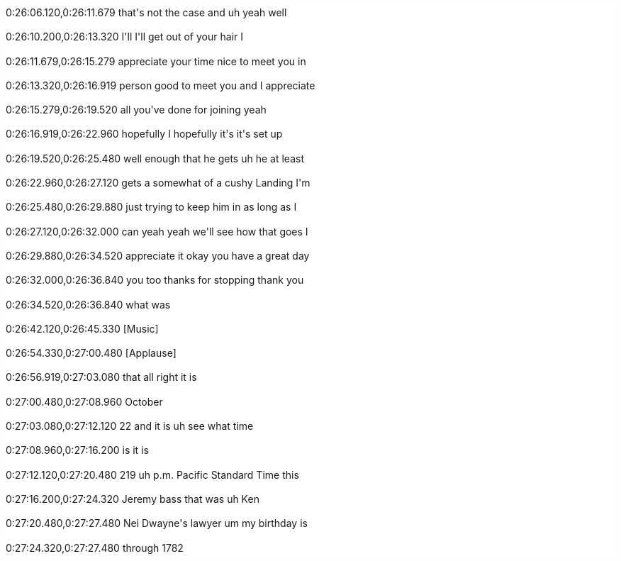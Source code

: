 0:26:06.120,0:26:11.679
that's not the case and uh yeah well

0:26:10.200,0:26:13.320
I'll I'll get out of your hair I

0:26:11.679,0:26:15.279
appreciate your time nice to meet you in

0:26:13.320,0:26:16.919
person good to meet you and I appreciate

0:26:15.279,0:26:19.520
all you've done for joining yeah

0:26:16.919,0:26:22.960
hopefully I hopefully it's it's set up

0:26:19.520,0:26:25.480
well enough that he gets uh he at least

0:26:22.960,0:26:27.120
gets a somewhat of a cushy Landing I'm

0:26:25.480,0:26:29.880
just trying to keep him in as long as I

0:26:27.120,0:26:32.000
can yeah yeah we'll see how that goes I

0:26:29.880,0:26:34.520
appreciate it okay you have a great day

0:26:32.000,0:26:36.840
you too thanks for stopping thank you

0:26:34.520,0:26:36.840
what was

0:26:42.120,0:26:45.330
[Music]

0:26:54.330,0:27:00.480
[Applause]

0:26:56.919,0:27:03.080
that all right it is

0:27:00.480,0:27:08.960
October

0:27:03.080,0:27:12.120
22 and it is uh see what time

0:27:08.960,0:27:16.200
is it is

0:27:12.120,0:27:20.480
219 uh p.m. Pacific Standard Time this

0:27:16.200,0:27:24.320
Jeremy bass that was uh Ken

0:27:20.480,0:27:27.480
Nei Dwayne's lawyer um my birthday is

0:27:24.320,0:27:27.480
through 1782

